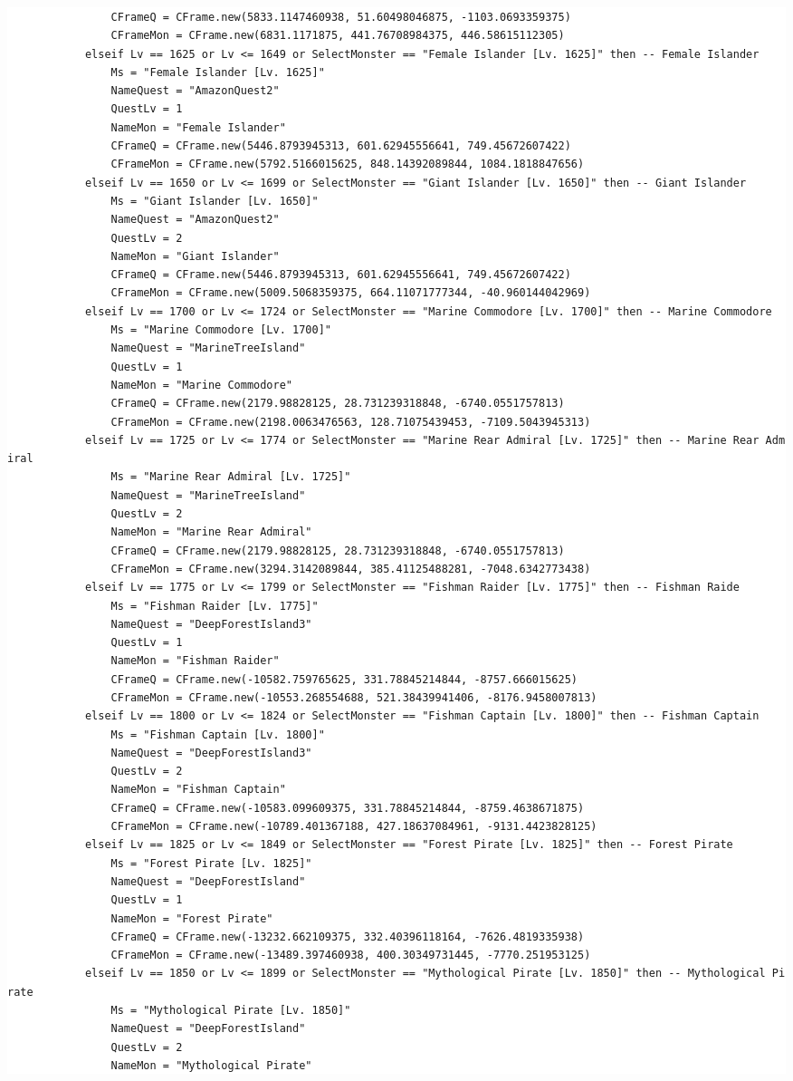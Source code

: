 					CFrameQ = CFrame.new(5833.1147460938, 51.60498046875, -1103.0693359375)
					CFrameMon = CFrame.new(6831.1171875, 441.76708984375, 446.58615112305)
				elseif Lv == 1625 or Lv <= 1649 or SelectMonster == "Female Islander [Lv. 1625]" then -- Female Islander
					Ms = "Female Islander [Lv. 1625]"
					NameQuest = "AmazonQuest2"
					QuestLv = 1
					NameMon = "Female Islander"
					CFrameQ = CFrame.new(5446.8793945313, 601.62945556641, 749.45672607422)
					CFrameMon = CFrame.new(5792.5166015625, 848.14392089844, 1084.1818847656)
				elseif Lv == 1650 or Lv <= 1699 or SelectMonster == "Giant Islander [Lv. 1650]" then -- Giant Islander
					Ms = "Giant Islander [Lv. 1650]"
					NameQuest = "AmazonQuest2"
					QuestLv = 2
					NameMon = "Giant Islander"
					CFrameQ = CFrame.new(5446.8793945313, 601.62945556641, 749.45672607422)
					CFrameMon = CFrame.new(5009.5068359375, 664.11071777344, -40.960144042969)
				elseif Lv == 1700 or Lv <= 1724 or SelectMonster == "Marine Commodore [Lv. 1700]" then -- Marine Commodore
					Ms = "Marine Commodore [Lv. 1700]"
					NameQuest = "MarineTreeIsland"
					QuestLv = 1
					NameMon = "Marine Commodore"
					CFrameQ = CFrame.new(2179.98828125, 28.731239318848, -6740.0551757813)
					CFrameMon = CFrame.new(2198.0063476563, 128.71075439453, -7109.5043945313)
				elseif Lv == 1725 or Lv <= 1774 or SelectMonster == "Marine Rear Admiral [Lv. 1725]" then -- Marine Rear Admiral
					Ms = "Marine Rear Admiral [Lv. 1725]"
					NameQuest = "MarineTreeIsland"
					QuestLv = 2
					NameMon = "Marine Rear Admiral"
					CFrameQ = CFrame.new(2179.98828125, 28.731239318848, -6740.0551757813)
					CFrameMon = CFrame.new(3294.3142089844, 385.41125488281, -7048.6342773438)
				elseif Lv == 1775 or Lv <= 1799 or SelectMonster == "Fishman Raider [Lv. 1775]" then -- Fishman Raide
					Ms = "Fishman Raider [Lv. 1775]"
					NameQuest = "DeepForestIsland3"
					QuestLv = 1
					NameMon = "Fishman Raider"
					CFrameQ = CFrame.new(-10582.759765625, 331.78845214844, -8757.666015625)
					CFrameMon = CFrame.new(-10553.268554688, 521.38439941406, -8176.9458007813)
				elseif Lv == 1800 or Lv <= 1824 or SelectMonster == "Fishman Captain [Lv. 1800]" then -- Fishman Captain
					Ms = "Fishman Captain [Lv. 1800]"
					NameQuest = "DeepForestIsland3"
					QuestLv = 2
					NameMon = "Fishman Captain"
					CFrameQ = CFrame.new(-10583.099609375, 331.78845214844, -8759.4638671875)
					CFrameMon = CFrame.new(-10789.401367188, 427.18637084961, -9131.4423828125)
				elseif Lv == 1825 or Lv <= 1849 or SelectMonster == "Forest Pirate [Lv. 1825]" then -- Forest Pirate
					Ms = "Forest Pirate [Lv. 1825]"
					NameQuest = "DeepForestIsland"
					QuestLv = 1
					NameMon = "Forest Pirate"
					CFrameQ = CFrame.new(-13232.662109375, 332.40396118164, -7626.4819335938)
					CFrameMon = CFrame.new(-13489.397460938, 400.30349731445, -7770.251953125)
				elseif Lv == 1850 or Lv <= 1899 or SelectMonster == "Mythological Pirate [Lv. 1850]" then -- Mythological Pirate
					Ms = "Mythological Pirate [Lv. 1850]"
					NameQuest = "DeepForestIsland"
					QuestLv = 2
					NameMon = "Mythological Pirate"